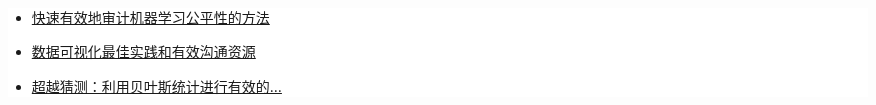 +   [快速有效地审计机器学习公平性的方法](https://www.kdnuggets.com/2023/01/fast-effective-way-audit-ml-fairness.html)

+   [数据可视化最佳实践和有效沟通资源](https://www.kdnuggets.com/2023/04/data-visualization-best-practices-resources-effective-communication.html)

+   [超越猜测：利用贝叶斯统计进行有效的…](https://www.kdnuggets.com/beyond-guesswork-leveraging-bayesian-statistics-for-effective-article-title-selection)
